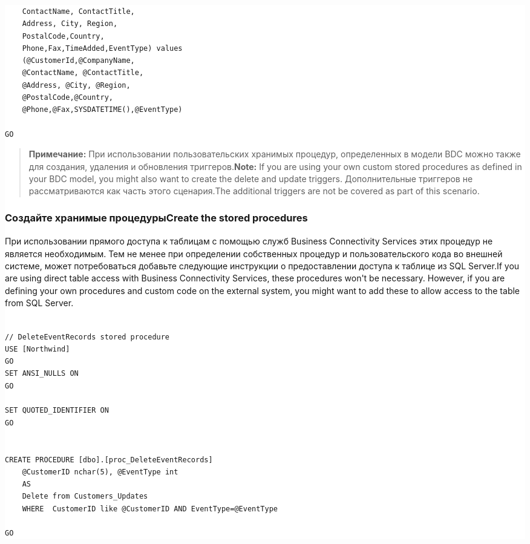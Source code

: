 ```
    ContactName, ContactTitle,
    Address, City, Region,
    PostalCode,Country,
    Phone,Fax,TimeAdded,EventType) values
    (@CustomerId,@CompanyName,
    @ContactName, @ContactTitle,
    @Address, @City, @Region,
    @PostalCode,@Country,
    @Phone,@Fax,SYSDATETIME(),@EventType)
    
GO

```


> <span data-ttu-id="8be0d-153">**Примечание:** При использовании пользовательских хранимых процедур, определенных в модели BDC можно также для создания, удаления и обновления триггеров.</span><span class="sxs-lookup"><span data-stu-id="8be0d-153">**Note:** If you are using your own custom stored procedures as defined in your BDC model, you might also want to create the delete and update triggers.</span></span> <span data-ttu-id="8be0d-154">Дополнительные триггеров не рассматриваются как часть этого сценария.</span><span class="sxs-lookup"><span data-stu-id="8be0d-154">The additional triggers are not be covered as part of this scenario.</span></span> 
  
    
    


### <a name="create-the-stored-procedures"></a><span data-ttu-id="8be0d-155">Создайте хранимые процедуры</span><span class="sxs-lookup"><span data-stu-id="8be0d-155">Create the stored procedures</span></span>

<span data-ttu-id="8be0d-p111">При использовании прямого доступа к таблицам с помощью служб Business Connectivity Services этих процедур не является необходимым. Тем не менее при определении собственных процедур и пользовательского кода во внешней системе, может потребоваться добавьте следующие инструкции о предоставлении доступа к таблице из SQL Server.</span><span class="sxs-lookup"><span data-stu-id="8be0d-p111">If you are using direct table access with Business Connectivity Services, these procedures won't be necessary. However, if you are defining your own procedures and custom code on the external system, you might want to add these to allow access to the table from SQL Server.</span></span>
  
    
    

```

// DeleteEventRecords stored procedure
USE [Northwind]
GO
SET ANSI_NULLS ON
GO

SET QUOTED_IDENTIFIER ON
GO


CREATE PROCEDURE [dbo].[proc_DeleteEventRecords]
    @CustomerID nchar(5), @EventType int
    AS
    Delete from Customers_Updates 
    WHERE  CustomerID like @CustomerID AND EventType=@EventType

GO

```

